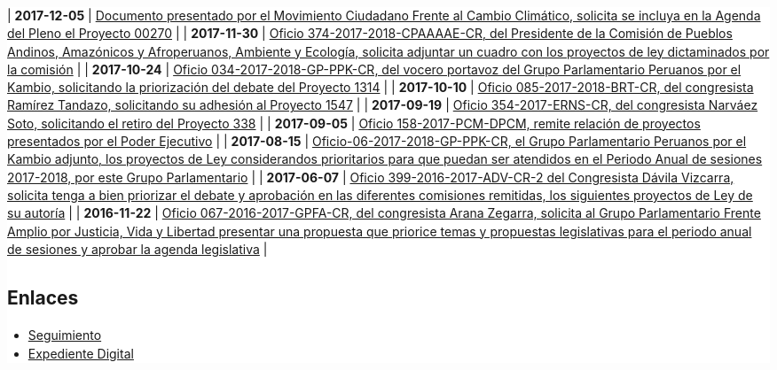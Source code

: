 | **2017-12-05** | [Documento presentado por el Movimiento Ciudadano Frente al Cambio Climático, solicita se incluya en la Agenda del Pleno el Proyecto 00270](http://www.leyes.congreso.gob.pe/Documentos/2016_2021/Oficios/Otras_Instituciones/DOCUMENTO-S.N.-00270.pdf) |
| **2017-11-30** | [Oficio 374-2017-2018-CPAAAAE-CR, del Presidente de la Comisión de Pueblos Andinos, Amazónicos y Afroperuanos, Ambiente y Ecología, solicita adjuntar un cuadro con los proyectos de ley dictaminados por la comisión](http://www.leyes.congreso.gob.pe/Documentos/2016_2021/Oficios/Congresistas/OFICIO-374-2017-2018-CPAAAAE-CR.PDF) |
| **2017-10-24** | [Oficio 034-2017-2018-GP-PPK-CR, del vocero portavoz del Grupo Parlamentario Peruanos por el Kambio, solicitando la priorización del debate del Proyecto 1314](http://www.leyes.congreso.gob.pe/Documentos/2016_2021/Oficios/Congresistas/OFICIO-034-2017-2018-GP-PPK-CR.PDF) |
| **2017-10-10** | [Oficio 085-2017-2018-BRT-CR, del congresista Ramírez Tandazo, solicitando su adhesión al Proyecto 1547](http://www.leyes.congreso.gob.pe/Documentos/2016_2021/Adhesiones/Proyectos_de_Ley/OFICIO-085-2017-2018-BRT-CR.pdf) |
| **2017-09-19** | [Oficio 354-2017-ERNS-CR, del congresista Narváez Soto, solicitando el retiro del Proyecto 338](http://www.leyes.congreso.gob.pe/Documentos/2016_2021/Retiro_de_Proyecto/OFICIO-354-2017-ERNS-CR.pdf) |
| **2017-09-05** | [Oficio 158-2017-PCM-DPCM, remite relación de proyectos presentados por el Poder Ejecutivo](http://www.leyes.congreso.gob.pe/Documentos/2016_2021/Oficios/Otras_Instituciones/OFICIO-158-2017-PCM-DPCM.PDF) |
| **2017-08-15** | [Oficio-06-2017-2018-GP-PPK-CR, el Grupo Parlamentario Peruanos por el Kambio adjunto, los proyectos de Ley considerandos prioritarios para que puedan ser atendidos en el Periodo Anual de sesiones 2017-2018, por este Grupo Parlamentario](http://www.leyes.congreso.gob.pe/Documentos/2016_2021/Oficios/Grupos_Parlamentarios/OFICIO-06-2017-2018-GP-PPK-CR.pdf) |
| **2017-06-07** | [Oficio 399-2016-2017-ADV-CR-2 del Congresista Dávila Vizcarra, solicita tenga a bien priorizar el debate y aprobación en las diferentes comisiones remitidas, los siguientes proyectos de Ley de su autoría](http://www.leyes.congreso.gob.pe/Documentos/2016_2021/Oficios/Congresistas/OFICIO-399-2016-2017-ADV-CR-2.pdf) |
| **2016-11-22** | [Oficio 067-2016-2017-GPFA-CR, del congresista Arana Zegarra, solicita al Grupo Parlamentario Frente Amplio por Justicia, Vida y Libertad presentar una propuesta que priorice temas y propuestas legislativas para el periodo anual de sesiones y aprobar la agenda legislativa](http://www.leyes.congreso.gob.pe/Documentos/2016_2021/Oficios/Grupos_Parlamentarios/OFICIO-067-2016-2017-GPFA-CR.pdf) |

## Enlaces 

- [Seguimiento](http://www2.congreso.gob.pehttp://www2.congreso.gob.pe/Sicr/TraDocEstProc/CLProLey2016.nsf/f7fff46988ca05b1052578e100829cc7/c40bdb56624f06560525810e007bb7c8?OpenDocument)
- [Expediente Digital](http://www2.congreso.gob.pehttp://www2.congreso.gob.pe/Sicr/TraDocEstProc/CLProLey2016.nsf/f7fff46988ca05b1052578e100829cc7/c40bdb56624f06560525810e007bb7c8?OpenDocument&Click=05257FB7005EB655.eb71d0cf91d8294e05256cdf006b5706/$Body/0.1C6C)
